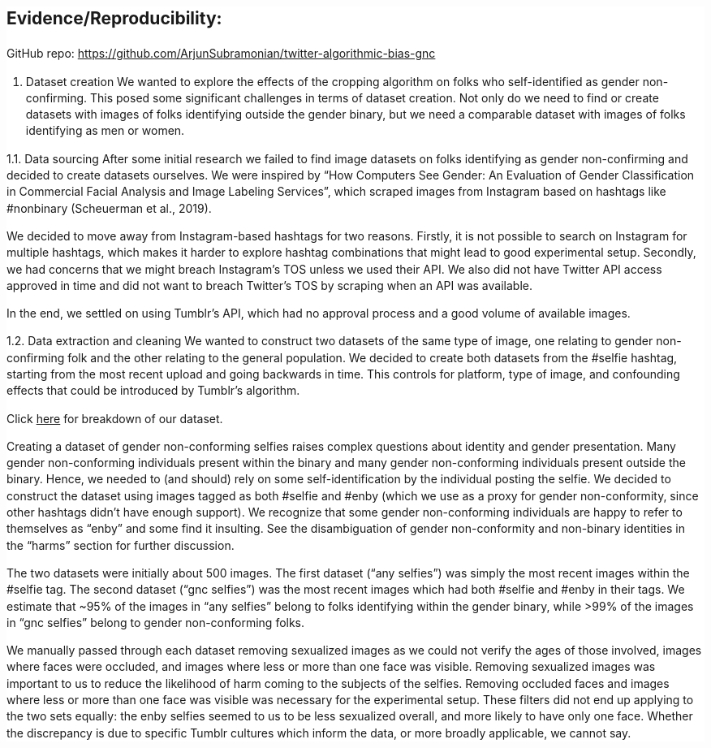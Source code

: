 ## Evidence/Reproducibility:

GitHub repo: https://github.com/ArjunSubramonian/twitter-algorithmic-bias-gnc 

1. Dataset creation
We wanted to explore the effects of the cropping algorithm on folks who self-identified as gender non-confirming. This posed some significant challenges in terms of dataset creation. Not only do we need to find or create datasets with images of folks identifying outside the gender binary, but we need a comparable dataset with images of folks identifying as men or women.

1.1. Data sourcing
After some initial research we failed to find image datasets on folks identifying as gender non-confirming and decided to create datasets ourselves. We were inspired by “How Computers See Gender: An Evaluation of Gender Classification in Commercial Facial Analysis and Image Labeling Services”, which scraped images from Instagram based on hashtags like #nonbinary (​​Scheuerman et al., 2019).

We decided to move away from Instagram-based hashtags for two reasons. Firstly, it is not possible to search on Instagram for multiple hashtags, which makes it harder to explore hashtag combinations that might lead to good experimental setup. Secondly, we had concerns that we might breach Instagram’s TOS unless we used their API. We also did not have Twitter API access approved in time and did not want to breach Twitter’s TOS by scraping when an API was available.

In the end, we settled on using Tumblr’s API, which had no approval process and a good volume of available images.

1.2. Data extraction and cleaning
We wanted to construct two datasets of the same type of image, one relating to gender non-confirming folk and the other relating to the general population. We decided to create both datasets from the #selfie hashtag, starting from the most recent upload and going backwards in time. This controls for platform, type of image, and confounding effects that could be introduced by Tumblr’s algorithm.

Click [here](https://i.ibb.co/d5FfGh6/gnc-bias-table.png) for breakdown of our dataset.

Creating a dataset of gender non-conforming selfies raises complex questions about identity and gender presentation. Many gender non-conforming individuals present within the binary and many gender non-conforming individuals present outside the binary. Hence, we needed to (and should) rely on some self-identification by the individual posting the selfie. We decided to construct the dataset using images tagged as both #selfie and #enby (which we use as a proxy for gender non-conformity, since other hashtags didn’t have enough support).  We recognize that some gender non-conforming individuals are happy to refer to themselves as “enby” and some find it insulting. See the disambiguation of gender non-conformity and non-binary identities in the “harms” section for further discussion.

The two datasets were initially about 500 images. The first dataset (“any selfies”) was simply the most recent images within the #selfie tag. The second dataset (“gnc selfies”) was the most recent images which had both #selfie and #enby in their tags. We estimate that ~95% of the images in “any selfies” belong to folks identifying within the gender binary, while >99% of the images in “gnc selfies” belong to gender non-conforming folks.

We manually passed through each dataset removing sexualized images as we could not verify the ages of those involved, images where faces were occluded, and images where less or more than one face was visible. Removing sexualized images was important to us to reduce the likelihood of harm coming to the subjects of the selfies. Removing occluded faces and images where less or more than one face was visible was necessary for the experimental setup.
These filters did not end up applying to the two sets equally: the enby selfies seemed to us to be less sexualized overall, and more likely to have only one face. Whether the discrepancy is due to specific Tumblr cultures which inform the data, or more broadly applicable, we cannot say.
